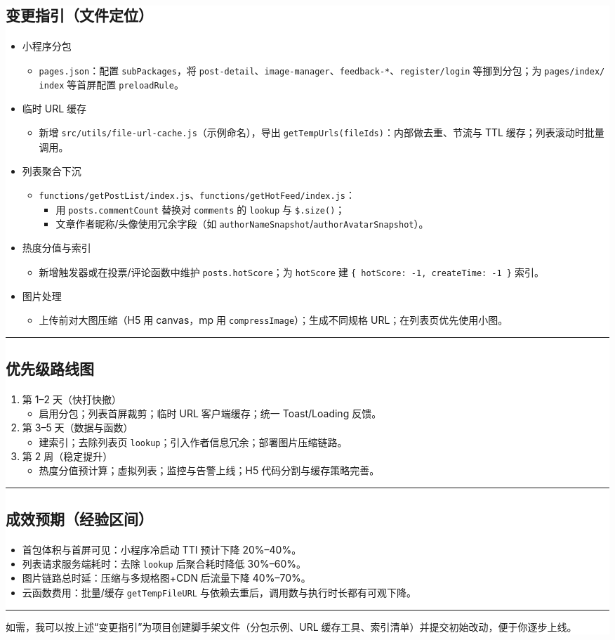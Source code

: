 ## 变更指引（文件定位）

- 小程序分包
  - `pages.json`：配置 `subPackages`，将 `post-detail`、`image-manager`、`feedback-*`、`register/login` 等挪到分包；为 `pages/index/index` 等首屏配置 `preloadRule`。 

- 临时 URL 缓存
  - 新增 `src/utils/file-url-cache.js`（示例命名），导出 `getTempUrls(fileIds)`：内部做去重、节流与 TTL 缓存；列表滚动时批量调用。

- 列表聚合下沉
  - `functions/getPostList/index.js`、`functions/getHotFeed/index.js`：
    - 用 `posts.commentCount` 替换对 `comments` 的 `lookup` 与 `$.size()`；
    - 文章作者昵称/头像使用冗余字段（如 `authorNameSnapshot`/`authorAvatarSnapshot`）。

- 热度分值与索引
  - 新增触发器或在投票/评论函数中维护 `posts.hotScore`；为 `hotScore` 建 `{ hotScore: -1, createTime: -1 }` 索引。

- 图片处理
  - 上传前对大图压缩（H5 用 canvas，mp 用 `compressImage`）；生成不同规格 URL；在列表页优先使用小图。

---

## 优先级路线图

1. 第 1–2 天（快打快撤）
   - 启用分包；列表首屏裁剪；临时 URL 客户端缓存；统一 Toast/Loading 反馈。
2. 第 3–5 天（数据与函数）
   - 建索引；去除列表页 `lookup`；引入作者信息冗余；部署图片压缩链路。
3. 第 2 周（稳定提升）
   - 热度分值预计算；虚拟列表；监控与告警上线；H5 代码分割与缓存策略完善。

---

## 成效预期（经验区间）

- 首包体积与首屏可见：小程序冷启动 TTI 预计下降 20%–40%。
- 列表请求服务端耗时：去除 `lookup` 后聚合耗时降低 30%–60%。
- 图片链路总时延：压缩与多规格图+CDN 后流量下降 40%–70%。
- 云函数费用：批量/缓存 `getTempFileURL` 与依赖去重后，调用数与执行时长都有可观下降。

---

如需，我可以按上述“变更指引”为项目创建脚手架文件（分包示例、URL 缓存工具、索引清单）并提交初始改动，便于你逐步上线。

